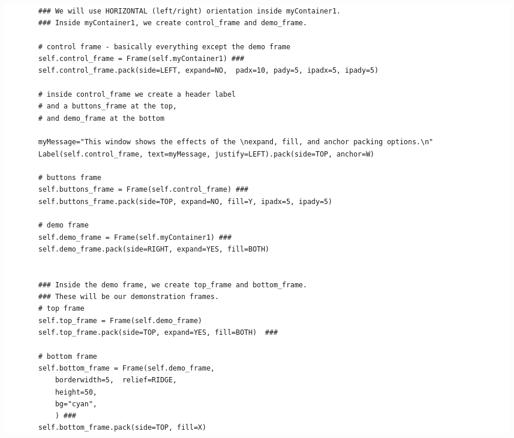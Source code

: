     
            ### We will use HORIZONTAL (left/right) orientation inside myContainer1.
            ### Inside myContainer1, we create control_frame and demo_frame.
    
            # control frame - basically everything except the demo frame
            self.control_frame = Frame(self.myContainer1) ###
            self.control_frame.pack(side=LEFT, expand=NO,  padx=10, pady=5, ipadx=5, ipady=5)
    
            # inside control_frame we create a header label
            # and a buttons_frame at the top,
            # and demo_frame at the bottom
    
            myMessage="This window shows the effects of the \nexpand, fill, and anchor packing options.\n"
            Label(self.control_frame, text=myMessage, justify=LEFT).pack(side=TOP, anchor=W)
    
            # buttons frame
            self.buttons_frame = Frame(self.control_frame) ###
            self.buttons_frame.pack(side=TOP, expand=NO, fill=Y, ipadx=5, ipady=5)
    
            # demo frame
            self.demo_frame = Frame(self.myContainer1) ###
            self.demo_frame.pack(side=RIGHT, expand=YES, fill=BOTH)
    
    
            ### Inside the demo frame, we create top_frame and bottom_frame.
            ### These will be our demonstration frames.
            # top frame
            self.top_frame = Frame(self.demo_frame)
            self.top_frame.pack(side=TOP, expand=YES, fill=BOTH)  ###
    
            # bottom frame
            self.bottom_frame = Frame(self.demo_frame,
                borderwidth=5, 	relief=RIDGE,
                height=50,
                bg="cyan",
                ) ###
            self.bottom_frame.pack(side=TOP, fill=X)
    